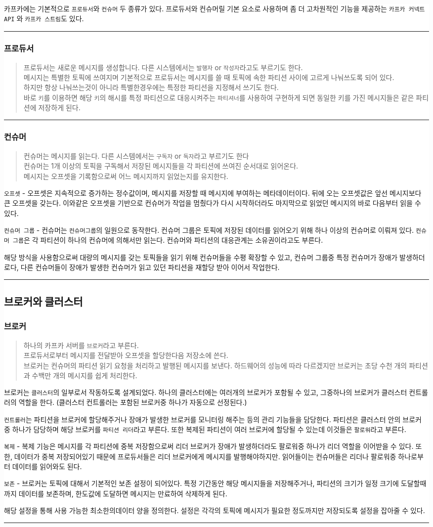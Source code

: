 카프카에는 기본적으로 `프로듀서`와 `컨슈머` 두 종류가 있다. 프로듀서와 컨슈머릴 기본 요소로 사용하며 좀 더 고차원적인 기능을 제공하는
`카프카 커넥트 API` 와 `카프카 스트림`도 있다.

---

### 프로듀서
> 프로듀서는 새로운 메시지를 생성합니다. 다른 시스템에서는 `발행자` or `작성자`라고도 부르기도 한다.<br>
> 메시지는 특별한 토픽에 쓰여지며 기본적으로 프로듀서는 메시지를 쓸 때 토픽에 속한 파티션 사이에 고르게 나눠쓰도록 되어 있다.<br>
> 하지만 항상 나눠쓰는것이 아니라 특별한경우에는 특정한 파티션을 지정해서 쓰기도 한다.<br>
> 바로 `키`를 이용하면 해당 `키`의 해시를 특정 파티션으로 대응시켜주는 `파티셔너`를 사용하여 구현하게 되면 동일한 키를 가진
> 메시지들은 같은 파티션에 저장하게 된다.

---

### 컨슈머
> 컨슈머는 메시지를 읽는다. 다른 시스템에서는 `구독자` or `독자`라고 부르기도 한다<br>
> 컨슈머는 1개 이상의 토픽을 구독해서 저장된 메시지들을 각 파티션에 쓰여진 순서대로 읽어온다.<br>
> 메시지는 오프셋을 기록함으로써 어느 메시지까지 읽었는지를 유지한다.

`오프셋` - 오프셋은 지속적으로 증가하는 정수값이며, 메시지를 저장할 때 메시지에 부여하는 메타데이터이다. 
뒤에 오는 오프셋값은 앞선 메시지보다 큰 오프셋을 갖는다. 이와같은 오프셋을 기반으로 컨슈머가 작업을 멈췄다가 다시 시작하더라도
마지막으로 읽었던 메시지의 바로 다음부터 읽을 수 있다.

`컨슈머 그룹` - 컨슈머는 `컨슈머그룹`의 일원으로 동작한다. 컨슈머 그룹은 토픽에 저장된 데이터를 읽어오기 위해 하나 이상의 컨슈머로 이뤄져 있다.
`컨슈머 그룹`은 각 파티션이 하나의 컨슈머에 의해서만 읽는다. 컨슈머와 파티션의 대응관계는 소유권이라고도 부른다.

해당 방식을 사용함으로써 대량의 메시지를 갖는 토픽들을 읽기 위해 컨슈머들을 수평 확장할 수 있고, 컨슈머 그룹중 특정
컨슈머가 장애가 발생하더로다, 다른 컨슈머들이 장애가 발생한 컨슈머가 읽고 있던 파티션을 재할당 받아 이어서 작업한다.

---

## 브로커와 클러스터

### 브로커 
> 하나의 카프카 서버를 `브로커`라고 부른다. <br>
> 프로듀서로부터 메시지를 전달받아 오프셋을 할당한다음 저장소에 쓴다. <br>
> 브로커는 컨슈머의 파티션 읽기 요청을 처리하고 발행된 메시지를 보낸다. 하드웨어의 성능에 따라 다르겠지만 브로커는
> 초당 수천 개의 파티션과 수백만 개의 메시지를 쉽게 처리한다.

브로커는 `클러스터`의 일부로서 작동하도록 설계되었다. 하나의 클러스터에는 여러개의 브로커가 포함될 수 있고,
그중하나의 브로커가 클러스터 컨트롤러의 역할을 한다. (클러스터 컨트롤러는 포함된 브로커중 하나가 자동으로 선정된다.)

`컨트롤러`는 파티션을 브로커에 할당해주거나 장애가 발생한 브로커를 모니터링 해주는 등의 관리 기능들을 담당한다.
파티션은 클러스터 안의 브로커 중 하나가 담당하며 해당 브로커를 `파티션 리더`라고 부른다. 또한 복제된 파티션이
여러 브로커에 할당될 수 있는데 이것들은 `팔로워`라고 부른다. 

`복제` - 복제 기능은 메시지를 각 파티션에 중복 저장함으로써 리더 브로커가 장애가 발생하더라도 팔로워중 하나가 리더 역할을 이어받을 수 있다.
 또한, 데이터가 중복 저장되어있기 때문에 프로듀서들은 리더 브로커에게 메시지를 발행해야하지만. 읽어들이는
컨슈머들은 리더나 팔로워중 하나로부터 데이터를 읽어와도 된다.

`보존` - 브로커는 토픽에 대해서 기본적인 보존 설정이 되어있다. 특정 기간동안 해당 메시지들을 저장해주거나, 파티션의 크기가
일정 크기에 도달할때까지 데이터를 보존하며, 한도값에 도달하면 메시지는 만료하여 삭제하게 된다. 

해당 설정을 통해 사용 가능한 최소한의데이터 양을 정의한다. 설정은 각각의 토픽에 메시지가 필요한 정도까지만 저장되도록 설정을 잡아줄 수 있다.

---